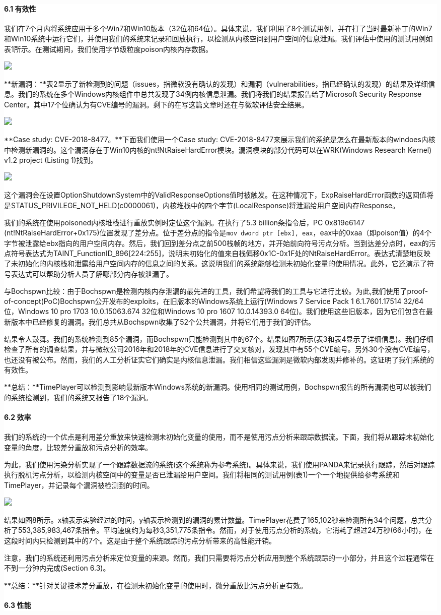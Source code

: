 #### 6.1 有效性

我们在7个月内将系统应用于多个Win7和Win10版本（32位和64位）。具体来说，我们利用了8个测试用例，并在打了当时最新补丁的Win7和Win10系统中运行它们，并使用我们的系统来记录和回放执行，以检测从内核空间到用户空间的信息泄漏。我们评估中使用的测试用例如表1所示。在测试期间，我们使用字节级粒度poison内核内存数据。

![](https://tva1.sinaimg.cn/large/007S8ZIlgy1geebd35awdj310a0fsad5.jpg)

**新漏洞：**表2显示了新检测到的问题（issues，指微软没有确认的发现）和漏洞（vulnerabilities，指已经确认的发现）的结果及详细信息。我们的系统在多个Windows内核组件中总共发现了34例内核信息泄漏。我们将我们的结果报告给了Microsoft Security Response Center。其中17个位确认为有CVE编号的漏洞。剩下的在写这篇文章时还在与微软评估安全结果。

![](https://tva1.sinaimg.cn/large/007S8ZIlgy1geebeeey7zj314z0u0dvf.jpg)

**Case study: CVE-2018-8477。**下面我们使用一个Case study: CVE-2018-8477来展示我们的系统是怎么在最新版本的windoes内核中检测新漏洞的。这个漏洞存在于Win10内核的nt!NtRaiseHardError模块。漏洞模块的部分代码可以在WRK(Windows Research Kernel) v1.2 project (Listing 1)找到。

![](https://tva1.sinaimg.cn/large/007S8ZIlgy1geebtgrtd0j31060du76g.jpg)

这个漏洞会在设置OptionShutdownSystem中的ValidResponseOptions值时被触发。在这种情况下，ExpRaiseHardError函数的返回值将是STATUS_PRIVILEGE_NOT_HELD(c0000061)，内核堆栈中的四个字节(LocalResponse)将泄漏给用户空间内存Response。

我们的系统在使用poisoned内核堆栈进行重放实例时定位这个漏洞。在执行了5.3 billion条指令后，PC 0x819e6147 (nt!NtRaiseHardError+0x175)位置发现了差分点。位于差分点的指令是`mov dword ptr [ebx], eax`，eax中的0xaa（即poison值）的4个字节被泄露给ebx指向的用户空间内存。然后，我们回到差分点之前500栈帧的地方，并开始前向符号污点分析。当到达差分点时，eax的污点符号表达式为TAINT_FunctionID_896[224:255]，说明未初始化的值来自栈偏移0x1C-0x1F处的NtRaiseHardError。表达式清楚地反映了未初始化的内核栈和泄露给用户空间内存的信息之间的关系。这说明我们的系统能够检测未初始化变量的使用情况。此外，它还演示了符号表达式可以帮助分析人员了解哪部分内存被泄漏了。

与Bochspwn比较：由于Bochspwn是检测内核内存泄漏的最先进的工具，我们希望将我们的工具与它进行比较。为此,我们使用了proof-of-concept(PoC)Bochspwn公开发布的exploits，在旧版本的Windows系统上运行(Windows 7 Service Pack 1 6.1.7601.17514 32/64位，Windows 10 pro 1703 10.0.15063.674 32位和Windows 10 pro 1607 10.0.14393.0  64位)。我们使用这些旧版本，因为它们包含在最新版本中已经修复的漏洞。我们总共从Bochspwn收集了52个公共漏洞，并将它们用于我们的评估。

结果令人鼓舞。我们的系统检测到85个漏洞，而Bochspwn只能检测到其中的67个。结果如图7所示(表3和表4显示了详细信息)。我们仔细检查了所有的调查结果，并与微软公司2016年和2018年的CVE信息进行了交叉核对，发现其中有55个CVE编号。另外30个没有CVE编号，也还没有被公布。然而，我们的人工分析证实它们确实是内核信息泄漏。我们相信这些漏洞是微软内部发现并修补的。这证明了我们系统的有效性。

**总结：**TimePlayer可以检测到影响最新版本Windows系统的新漏洞。使用相同的测试用例，Bochspwn报告的所有漏洞也可以被我们的系统检测到，我们的系统又报告了18个漏洞。

#### 6.2 效率

我们的系统的一个优点是利用差分重放来快速检测未初始化变量的使用，而不是使用污点分析来跟踪数据流。下面，我们将从跟踪未初始化变量的角度，比较差分重放和污点分析的效率。

为此，我们使用污染分析实现了一个跟踪数据流的系统(这个系统称为参考系统)。具体来说，我们使用PANDA来记录执行跟踪，然后对跟踪执行脱机污点分析，以检测内核空间中的变量是否已泄漏给用户空间。我们将相同的测试用例(表1)一个一个地提供给参考系统和TimePlayer，并记录每个漏洞被检测到的时间。

![](https://tva1.sinaimg.cn/large/007S8ZIlgy1gegk49wy6uj30u00vu441.jpg)

结果如图8所示。x轴表示实验经过的时间，y轴表示检测到的漏洞的累计数量。TimePlayer花费了165,102秒来检测所有34个问题，总共分析了553,385,983,467条指令。平均速度约为每秒3,351,775条指令。然而，对于使用污点分析的系统，它消耗了超过24万秒(66小时)，在这段时间内只检测到其中的7个。这是由于整个系统跟踪的污点分析带来的高性能开销。

注意，我们的系统还利用污点分析来定位变量的来源。然而，我们只需要将污点分析应用到整个系统跟踪的一小部分，并且这个过程通常在不到一分钟内完成(Section 6.3)。

**总结：**针对关键技术差分重放，在检测未初始化变量的使用时，微分重放比污点分析更有效。

#### 6.3 性能
